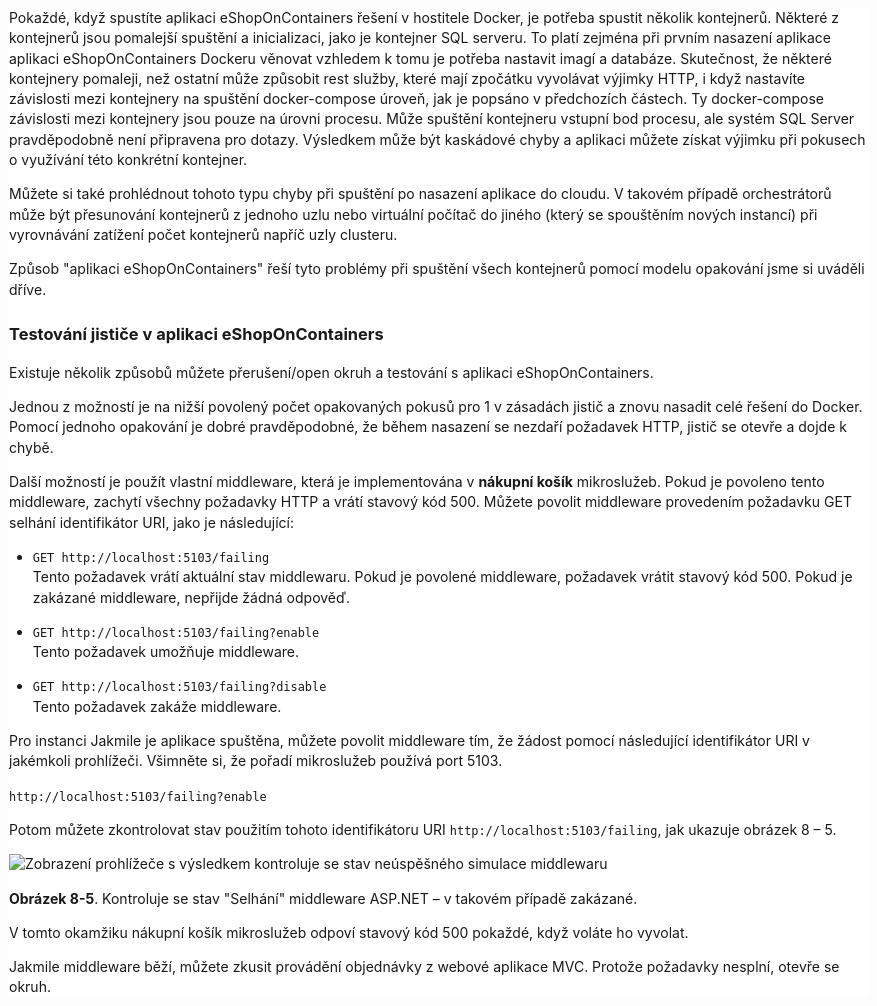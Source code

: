 Pokaždé, když spustíte aplikaci eShopOnContainers řešení v hostitele Docker, je potřeba spustit několik kontejnerů. Některé z kontejnerů jsou pomalejší spuštění a inicializaci, jako je kontejner SQL serveru. To platí zejména při prvním nasazení aplikace aplikaci eShopOnContainers Dockeru věnovat vzhledem k tomu je potřeba nastavit imagí a databáze. Skutečnost, že některé kontejnery pomaleji, než ostatní může způsobit rest služby, které mají zpočátku vyvolávat výjimky HTTP, i když nastavíte závislosti mezi kontejnery na spuštění docker-compose úroveň, jak je popsáno v předchozích částech. Ty docker-compose závislosti mezi kontejnery jsou pouze na úrovni procesu. Může spuštění kontejneru vstupní bod procesu, ale systém SQL Server pravděpodobně není připravena pro dotazy. Výsledkem může být kaskádové chyby a aplikaci můžete získat výjimku při pokusech o využívání této konkrétní kontejner.

Můžete si také prohlédnout tohoto typu chyby při spuštění po nasazení aplikace do cloudu. V takovém případě orchestrátorů může být přesunování kontejnerů z jednoho uzlu nebo virtuální počítač do jiného (který se spouštěním nových instancí) při vyrovnávání zatížení počet kontejnerů napříč uzly clusteru.

Způsob "aplikaci eShopOnContainers" řeší tyto problémy při spuštění všech kontejnerů pomocí modelu opakování jsme si uváděli dříve. 

### <a name="test-the-circuit-breaker-in-eshoponcontainers"></a>Testování jističe v aplikaci eShopOnContainers

Existuje několik způsobů můžete přerušení/open okruh a testování s aplikaci eShopOnContainers.

Jednou z možností je na nižší povolený počet opakovaných pokusů pro 1 v zásadách jistič a znovu nasadit celé řešení do Docker. Pomocí jednoho opakování je dobré pravděpodobné, že během nasazení se nezdaří požadavek HTTP, jistič se otevře a dojde k chybě.

Další možností je použít vlastní middleware, která je implementována v **nákupní košík** mikroslužeb. Pokud je povoleno tento middleware, zachytí všechny požadavky HTTP a vrátí stavový kód 500. Můžete povolit middleware provedením požadavku GET selhání identifikátor URI, jako je následující:

- `GET http://localhost:5103/failing`\
  Tento požadavek vrátí aktuální stav middlewaru. Pokud je povolené middleware, požadavek vrátit stavový kód 500. Pokud je zakázané middleware, nepřijde žádná odpověď.

- `GET http://localhost:5103/failing?enable`\
  Tento požadavek umožňuje middleware.

- `GET http://localhost:5103/failing?disable`\
  Tento požadavek zakáže middleware.

Pro instanci Jakmile je aplikace spuštěna, můžete povolit middleware tím, že žádost pomocí následující identifikátor URI v jakémkoli prohlížeči. Všimněte si, že pořadí mikroslužeb používá port 5103.

`http://localhost:5103/failing?enable` 

Potom můžete zkontrolovat stav použitím tohoto identifikátoru URI `http://localhost:5103/failing`, jak ukazuje obrázek 8 – 5.

![Zobrazení prohlížeče s výsledkem kontroluje se stav neúspěšného simulace middlewaru](./media/image4.png)

**Obrázek 8-5**. Kontroluje se stav "Selhání" middleware ASP.NET – v takovém případě zakázané.

V tomto okamžiku nákupní košík mikroslužeb odpoví stavový kód 500 pokaždé, když voláte ho vyvolat.

Jakmile middleware běží, můžete zkusit provádění objednávky z webové aplikace MVC. Protože požadavky nesplní, otevře se okruh. 
